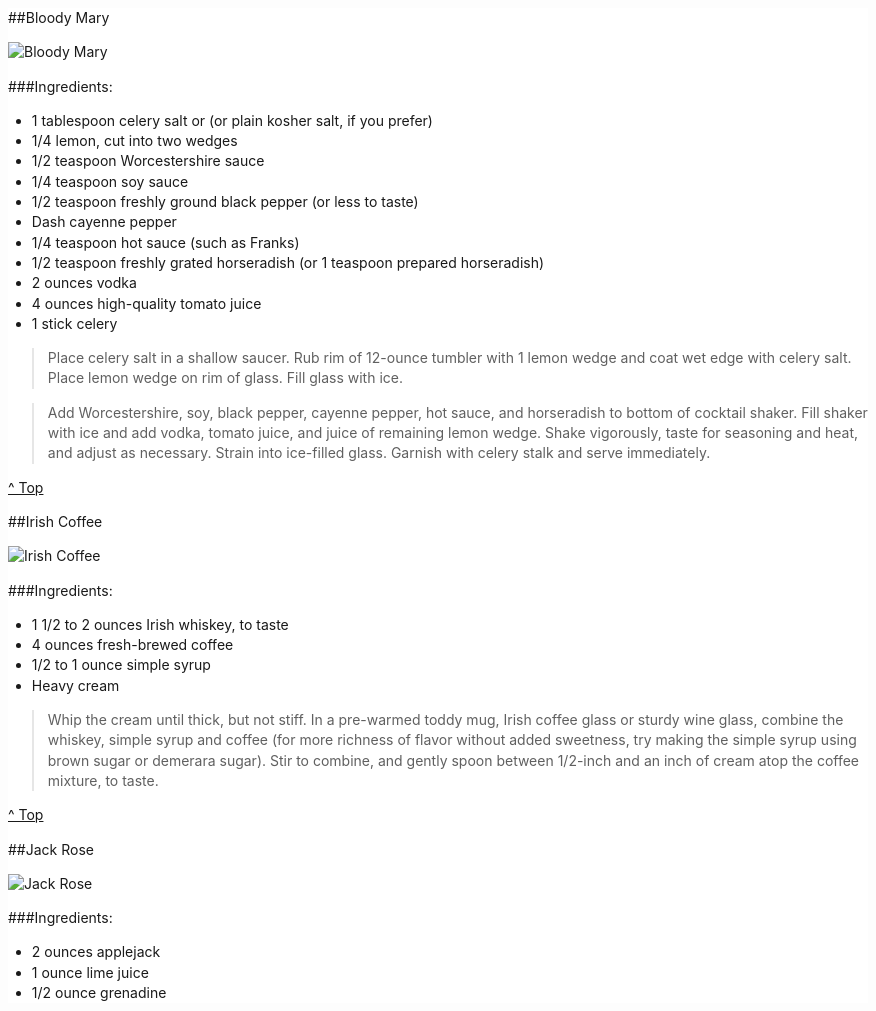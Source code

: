 ##Bloody Mary

![Bloody Mary](http://i.imgur.com/cGpOoSb.jpg)


###Ingredients:
  * 1 tablespoon celery salt or (or plain kosher salt, if you prefer)
  * 1/4 lemon, cut into two wedges
  * 1/2 teaspoon Worcestershire sauce
  * 1/4 teaspoon soy sauce
  * 1/2 teaspoon freshly ground black pepper (or less to taste)
  * Dash cayenne pepper
  * 1/4 teaspoon hot sauce (such as Franks)
  * 1/2 teaspoon freshly grated horseradish (or 1 teaspoon prepared horseradish)
  * 2 ounces vodka
  * 4 ounces high-quality tomato juice
  * 1 stick celery

>Place celery salt in a shallow saucer. Rub rim of 12-ounce tumbler with 1 lemon wedge and coat wet edge with celery salt. Place lemon wedge on rim of glass. Fill glass with ice.

>Add Worcestershire, soy, black pepper, cayenne pepper, hot sauce, and horseradish to bottom of cocktail shaker. Fill shaker with ice and add vodka, tomato juice, and juice of remaining lemon wedge. Shake vigorously, taste for seasoning and heat, and adjust as necessary. Strain into ice-filled glass. Garnish with celery stalk and serve immediately.

[^ Top ](#drink-list)

##Irish Coffee

![Irish Coffee](http://i.imgur.com/HpQlg6C.jpg)


###Ingredients:
  * 1 1/2 to 2 ounces Irish whiskey, to taste
  * 4 ounces fresh-brewed coffee
  * 1/2 to 1 ounce simple syrup
  * Heavy cream

>Whip the cream until thick, but not stiff. In a pre-warmed toddy mug, Irish coffee glass or sturdy wine glass, combine the whiskey, simple syrup and coffee (for more richness of flavor without added sweetness, try making the simple syrup using brown sugar or demerara sugar). Stir to combine, and gently spoon between 1/2-inch and an inch of cream atop the coffee mixture, to taste.


[^ Top ](#drink-list)

##Jack Rose

![Jack Rose](http://i.imgur.com/cUE3j1U.jpg)


###Ingredients:
  * 2 ounces applejack
  * 1 ounce lime juice
  * 1/2 ounce grenadine
